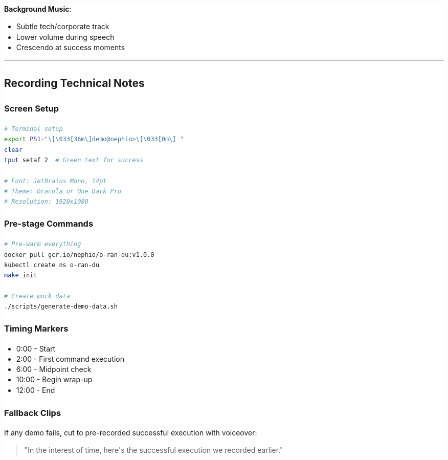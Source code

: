 **Background Music**: 
- Subtle tech/corporate track
- Lower volume during speech
- Crescendo at success moments

---

## Recording Technical Notes

### Screen Setup
```bash
# Terminal setup
export PS1="\[\033[36m\]demo@nephio>\[\033[0m\] "
clear
tput setaf 2  # Green text for success

# Font: JetBrains Mono, 14pt
# Theme: Dracula or One Dark Pro
# Resolution: 1920x1080
```

### Pre-stage Commands
```bash
# Pre-warm everything
docker pull gcr.io/nephio/o-ran-du:v1.0.0
kubectl create ns o-ran-du
make init

# Create mock data
./scripts/generate-demo-data.sh
```

### Timing Markers
- 0:00 - Start
- 2:00 - First command execution
- 6:00 - Midpoint check
- 10:00 - Begin wrap-up
- 12:00 - End

### Fallback Clips
If any demo fails, cut to pre-recorded successful execution with voiceover:
> "In the interest of time, here's the successful execution we recorded earlier."